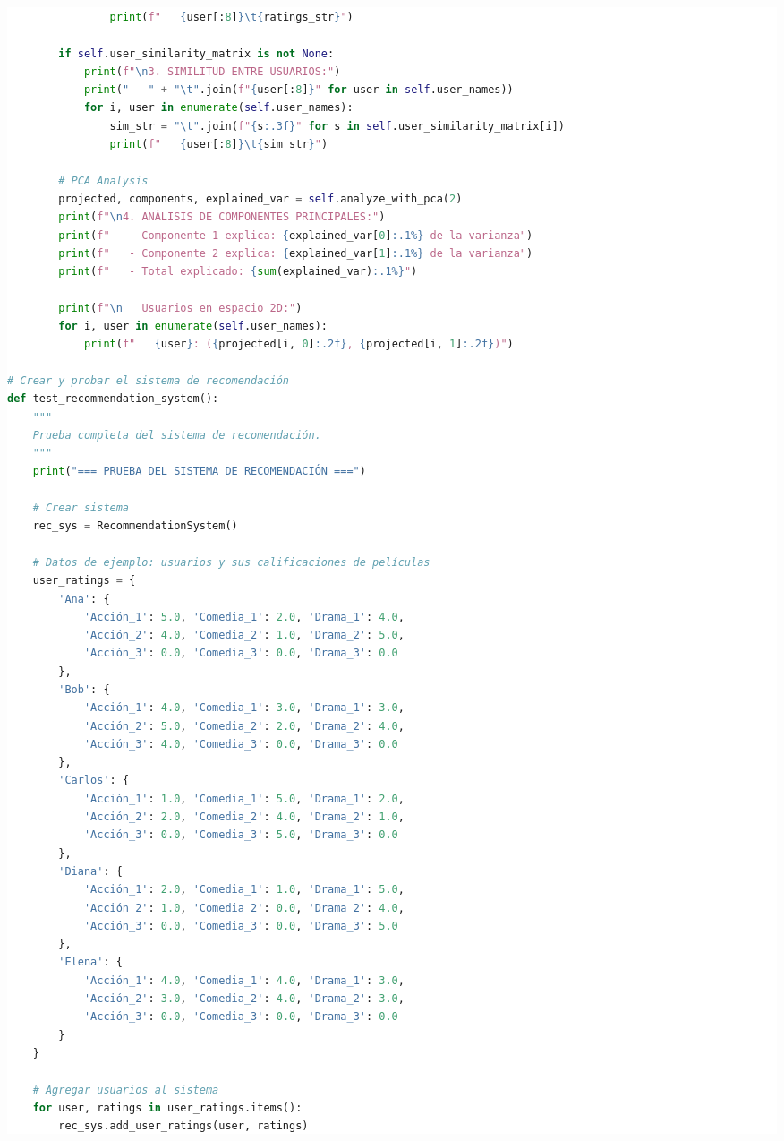 ```python
                print(f"   {user[:8]}\t{ratings_str}")

        if self.user_similarity_matrix is not None:
            print(f"\n3. SIMILITUD ENTRE USUARIOS:")
            print("   " + "\t".join(f"{user[:8]}" for user in self.user_names))
            for i, user in enumerate(self.user_names):
                sim_str = "\t".join(f"{s:.3f}" for s in self.user_similarity_matrix[i])
                print(f"   {user[:8]}\t{sim_str}")

        # PCA Analysis
        projected, components, explained_var = self.analyze_with_pca(2)
        print(f"\n4. ANÁLISIS DE COMPONENTES PRINCIPALES:")
        print(f"   - Componente 1 explica: {explained_var[0]:.1%} de la varianza")
        print(f"   - Componente 2 explica: {explained_var[1]:.1%} de la varianza")
        print(f"   - Total explicado: {sum(explained_var):.1%}")

        print(f"\n   Usuarios en espacio 2D:")
        for i, user in enumerate(self.user_names):
            print(f"   {user}: ({projected[i, 0]:.2f}, {projected[i, 1]:.2f})")

# Crear y probar el sistema de recomendación
def test_recommendation_system():
    """
    Prueba completa del sistema de recomendación.
    """
    print("=== PRUEBA DEL SISTEMA DE RECOMENDACIÓN ===")

    # Crear sistema
    rec_sys = RecommendationSystem()

    # Datos de ejemplo: usuarios y sus calificaciones de películas
    user_ratings = {
        'Ana': {
            'Acción_1': 5.0, 'Comedia_1': 2.0, 'Drama_1': 4.0,
            'Acción_2': 4.0, 'Comedia_2': 1.0, 'Drama_2': 5.0,
            'Acción_3': 0.0, 'Comedia_3': 0.0, 'Drama_3': 0.0
        },
        'Bob': {
            'Acción_1': 4.0, 'Comedia_1': 3.0, 'Drama_1': 3.0,
            'Acción_2': 5.0, 'Comedia_2': 2.0, 'Drama_2': 4.0,
            'Acción_3': 4.0, 'Comedia_3': 0.0, 'Drama_3': 0.0
        },
        'Carlos': {
            'Acción_1': 1.0, 'Comedia_1': 5.0, 'Drama_1': 2.0,
            'Acción_2': 2.0, 'Comedia_2': 4.0, 'Drama_2': 1.0,
            'Acción_3': 0.0, 'Comedia_3': 5.0, 'Drama_3': 0.0
        },
        'Diana': {
            'Acción_1': 2.0, 'Comedia_1': 1.0, 'Drama_1': 5.0,
            'Acción_2': 1.0, 'Comedia_2': 0.0, 'Drama_2': 4.0,
            'Acción_3': 0.0, 'Comedia_3': 0.0, 'Drama_3': 5.0
        },
        'Elena': {
            'Acción_1': 4.0, 'Comedia_1': 4.0, 'Drama_1': 3.0,
            'Acción_2': 3.0, 'Comedia_2': 4.0, 'Drama_2': 3.0,
            'Acción_3': 0.0, 'Comedia_3': 0.0, 'Drama_3': 0.0
        }
    }

    # Agregar usuarios al sistema
    for user, ratings in user_ratings.items():
        rec_sys.add_user_ratings(user, ratings)

```